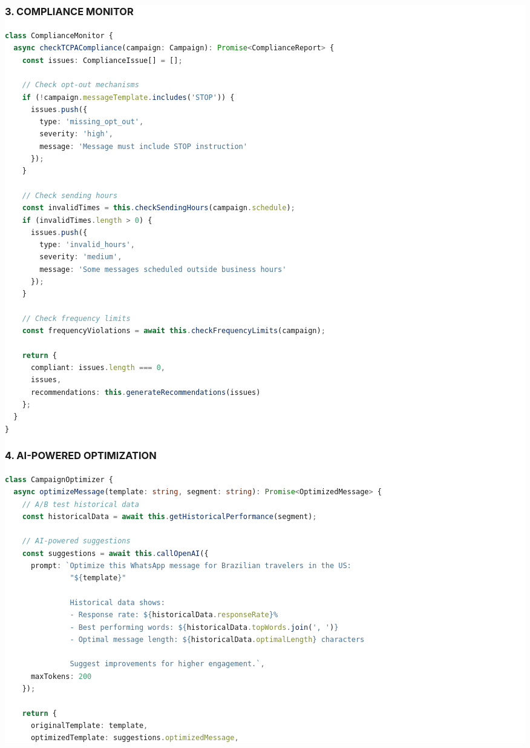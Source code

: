 ```typescript
```

### **3. COMPLIANCE MONITOR**
```typescript
class ComplianceMonitor {
  async checkTCPACompliance(campaign: Campaign): Promise<ComplianceReport> {
    const issues: ComplianceIssue[] = [];
    
    // Check opt-out mechanisms
    if (!campaign.messageTemplate.includes('STOP')) {
      issues.push({
        type: 'missing_opt_out',
        severity: 'high',
        message: 'Message must include STOP instruction'
      });
    }
    
    // Check sending hours
    const invalidTimes = this.checkSendingHours(campaign.schedule);
    if (invalidTimes.length > 0) {
      issues.push({
        type: 'invalid_hours',
        severity: 'medium',
        message: 'Some messages scheduled outside business hours'
      });
    }
    
    // Check frequency limits
    const frequencyViolations = await this.checkFrequencyLimits(campaign);
    
    return {
      compliant: issues.length === 0,
      issues,
      recommendations: this.generateRecommendations(issues)
    };
  }
}
```

### **4. AI-POWERED OPTIMIZATION**
```typescript
class CampaignOptimizer {
  async optimizeMessage(template: string, segment: string): Promise<OptimizedMessage> {
    // A/B test historical data
    const historicalData = await this.getHistoricalPerformance(segment);
    
    // AI-powered suggestions
    const suggestions = await this.callOpenAI({
      prompt: `Optimize this WhatsApp message for Brazilian travelers in the US:
               "${template}"
               
               Historical data shows:
               - Response rate: ${historicalData.responseRate}%
               - Best performing words: ${historicalData.topWords.join(', ')}
               - Optimal message length: ${historicalData.optimalLength} characters
               
               Suggest improvements for higher engagement.`,
      maxTokens: 200
    });
    
    return {
      originalTemplate: template,
      optimizedTemplate: suggestions.optimizedMessage,
```